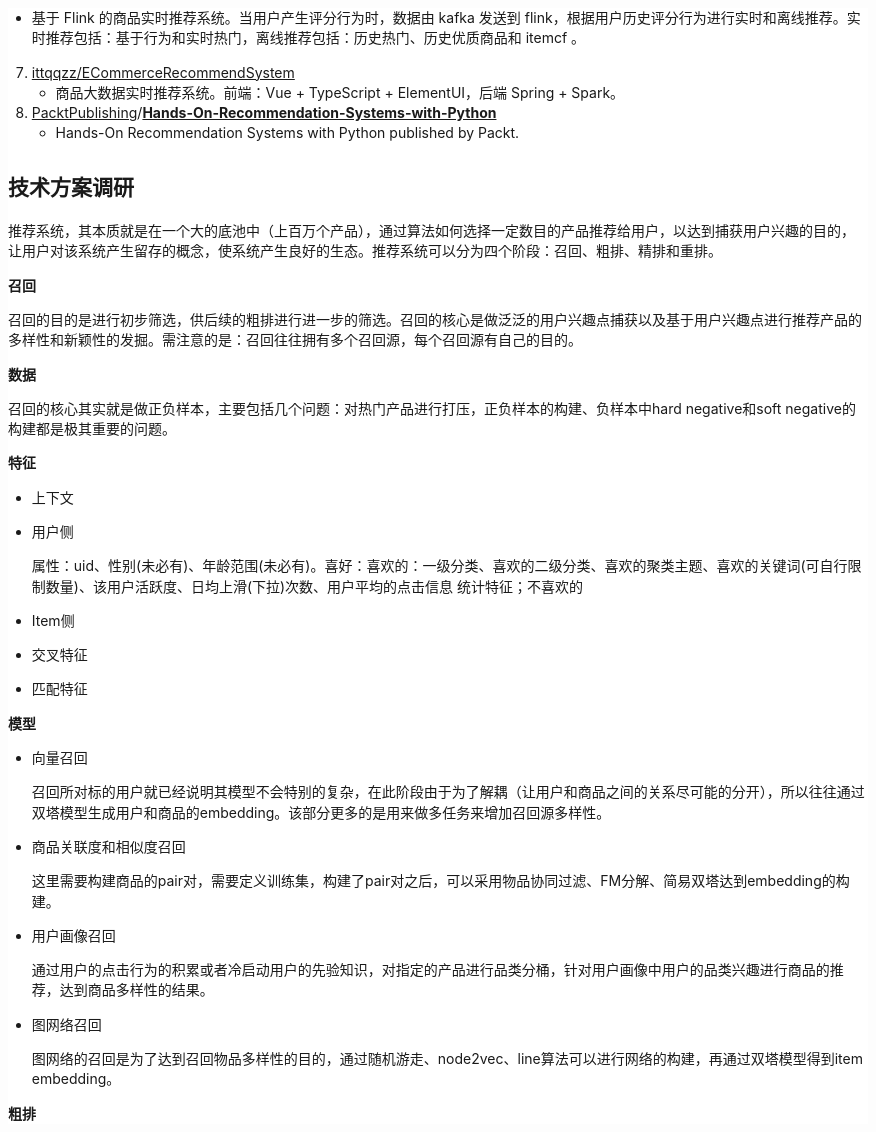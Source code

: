    - 基于 Flink 的商品实时推荐系统。当用户产生评分行为时，数据由 kafka 发送到 flink，根据用户历史评分行为进行实时和离线推荐。实时推荐包括：基于行为和实时热门，离线推荐包括：历史热门、历史优质商品和 itemcf 。
7. [ittqqzz/ECommerceRecommendSystem](https://github.com/ittqqzz/ECommerceRecommendSystem)
   - 商品大数据实时推荐系统。前端：Vue + TypeScript + ElementUI，后端 Spring + Spark。
8. [PacktPublishing](https://github.com/PacktPublishing)/**[Hands-On-Recommendation-Systems-with-Python](https://github.com/PacktPublishing/Hands-On-Recommendation-Systems-with-Python)**
   - Hands-On Recommendation Systems with Python published by Packt.







## 技术方案调研

推荐系统，其本质就是在一个大的底池中（上百万个产品），通过算法如何选择一定数目的产品推荐给用户，以达到捕获用户兴趣的目的，让用户对该系统产生留存的概念，使系统产生良好的生态。推荐系统可以分为四个阶段：召回、粗排、精排和重排。

**召回**

召回的目的是进行初步筛选，供后续的粗排进行进一步的筛选。召回的核心是做泛泛的用户兴趣点捕获以及基于用户兴趣点进行推荐产品的多样性和新颖性的发掘。需注意的是：召回往往拥有多个召回源，每个召回源有自己的目的。

**数据**

召回的核心其实就是做正负样本，主要包括几个问题：对热门产品进行打压，正负样本的构建、负样本中hard negative和soft negative的构建都是极其重要的问题。

**特征**

- 上下文

- 用户侧

  属性：uid、性别(未必有)、年龄范围(未必有)。喜好：喜欢的：一级分类、喜欢的二级分类、喜欢的聚类主题、喜欢的关键词(可自行限制数量)、该用户活跃度、日均上滑(下拉)次数、用户平均的点击信息 统计特征；不喜欢的

- Item侧

- 交叉特征

- 匹配特征

**模型**

- 向量召回

  召回所对标的用户就已经说明其模型不会特别的复杂，在此阶段由于为了解耦（让用户和商品之间的关系尽可能的分开），所以往往通过双塔模型生成用户和商品的embedding。该部分更多的是用来做多任务来增加召回源多样性。

- 商品关联度和相似度召回

  这里需要构建商品的pair对，需要定义训练集，构建了pair对之后，可以采用物品协同过滤、FM分解、简易双塔达到embedding的构建。

- 用户画像召回

  通过用户的点击行为的积累或者冷启动用户的先验知识，对指定的产品进行品类分桶，针对用户画像中用户的品类兴趣进行商品的推荐，达到商品多样性的结果。

- 图网络召回

  图网络的召回是为了达到召回物品多样性的目的，通过随机游走、node2vec、line算法可以进行网络的构建，再通过双塔模型得到item embedding。

**粗排**
